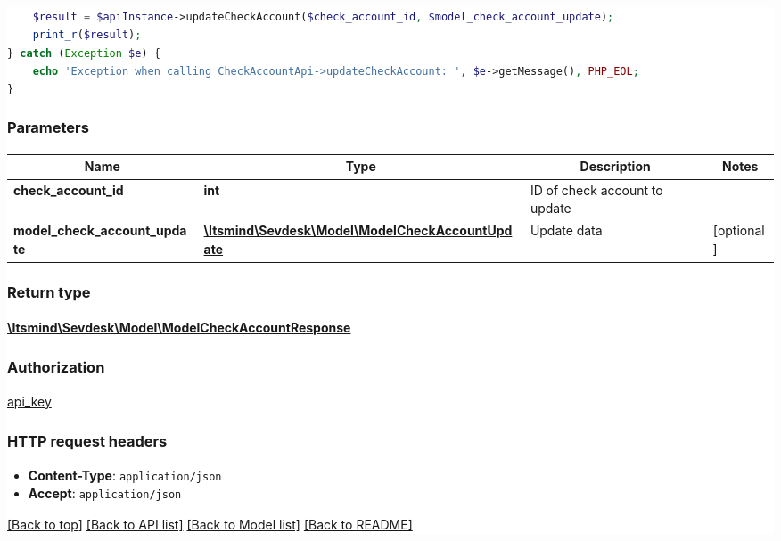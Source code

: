 ```php
    $result = $apiInstance->updateCheckAccount($check_account_id, $model_check_account_update);
    print_r($result);
} catch (Exception $e) {
    echo 'Exception when calling CheckAccountApi->updateCheckAccount: ', $e->getMessage(), PHP_EOL;
}
```

### Parameters

| Name | Type | Description  | Notes |
| ------------- | ------------- | ------------- | ------------- |
| **check_account_id** | **int**| ID of check account to update | |
| **model_check_account_update** | [**\Itsmind\Sevdesk\Model\ModelCheckAccountUpdate**](../Model/ModelCheckAccountUpdate.md)| Update data | [optional] |

### Return type

[**\Itsmind\Sevdesk\Model\ModelCheckAccountResponse**](../Model/ModelCheckAccountResponse.md)

### Authorization

[api_key](../../README.md#api_key)

### HTTP request headers

- **Content-Type**: `application/json`
- **Accept**: `application/json`

[[Back to top]](#) [[Back to API list]](../../README.md#endpoints)
[[Back to Model list]](../../README.md#models)
[[Back to README]](../../README.md)
